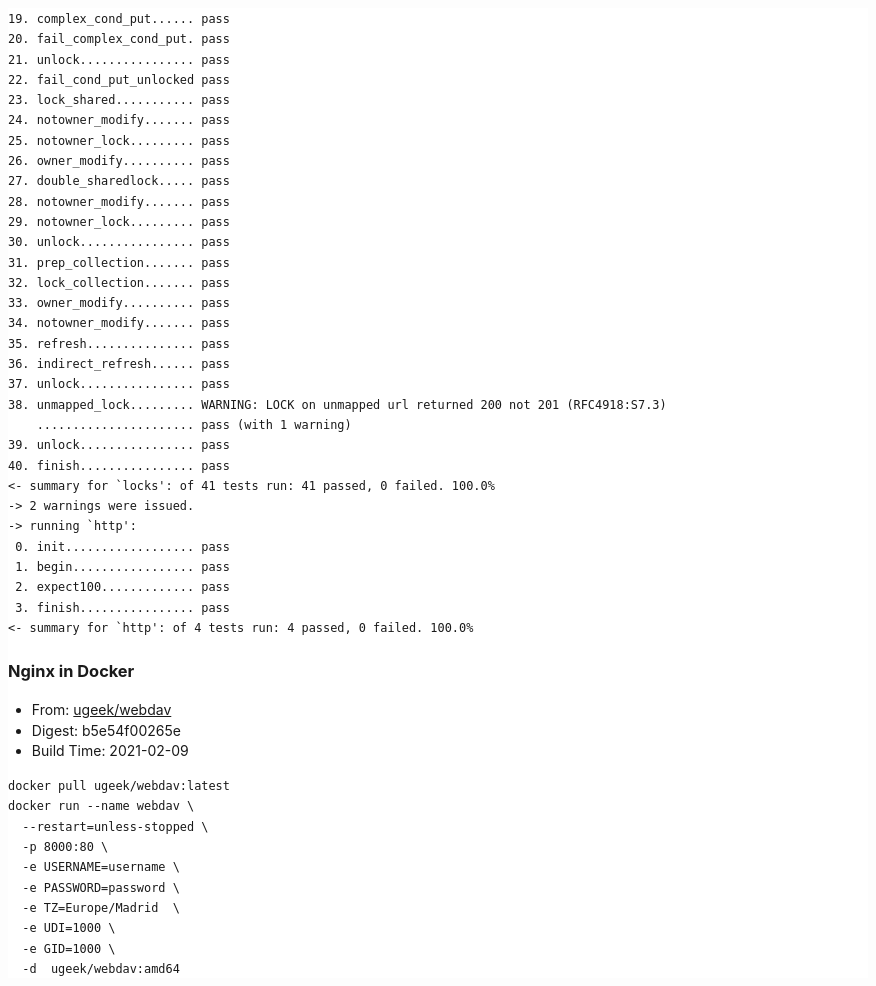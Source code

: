 ```text
19. complex_cond_put...... pass
20. fail_complex_cond_put. pass
21. unlock................ pass
22. fail_cond_put_unlocked pass
23. lock_shared........... pass
24. notowner_modify....... pass
25. notowner_lock......... pass
26. owner_modify.......... pass
27. double_sharedlock..... pass
28. notowner_modify....... pass
29. notowner_lock......... pass
30. unlock................ pass
31. prep_collection....... pass
32. lock_collection....... pass
33. owner_modify.......... pass
34. notowner_modify....... pass
35. refresh............... pass
36. indirect_refresh...... pass
37. unlock................ pass
38. unmapped_lock......... WARNING: LOCK on unmapped url returned 200 not 201 (RFC4918:S7.3)
    ...................... pass (with 1 warning)
39. unlock................ pass
40. finish................ pass
<- summary for `locks': of 41 tests run: 41 passed, 0 failed. 100.0%
-> 2 warnings were issued.
-> running `http':
 0. init.................. pass
 1. begin................. pass
 2. expect100............. pass
 3. finish................ pass
<- summary for `http': of 4 tests run: 4 passed, 0 failed. 100.0%
```

### Nginx in Docker

- From: [ugeek/webdav](https://hub.docker.com/r/ugeek/webdav)
- Digest: b5e54f00265e
- Build Time: 2021-02-09

```shell
docker pull ugeek/webdav:latest
docker run --name webdav \
  --restart=unless-stopped \
  -p 8000:80 \
  -e USERNAME=username \
  -e PASSWORD=password \
  -e TZ=Europe/Madrid  \
  -e UDI=1000 \
  -e GID=1000 \
  -d  ugeek/webdav:amd64
```

